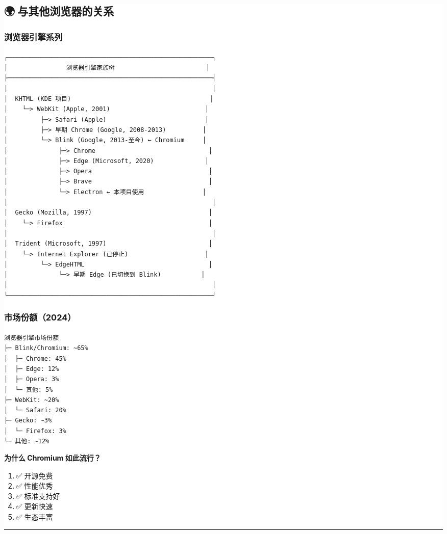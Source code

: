 
## 🌍 与其他浏览器的关系

### 浏览器引擎系列

```
┌────────────────────────────────────────────────────────┐
│                浏览器引擎家族树                         │
├────────────────────────────────────────────────────────┤
│                                                        │
│  KHTML (KDE 项目)                                      │
│    └─> WebKit (Apple, 2001)                          │
│         ├─> Safari (Apple)                           │
│         ├─> 早期 Chrome (Google, 2008-2013)          │
│         └─> Blink (Google, 2013-至今) ← Chromium     │
│              ├─> Chrome                               │
│              ├─> Edge (Microsoft, 2020)              │
│              ├─> Opera                                │
│              ├─> Brave                                │
│              └─> Electron ← 本项目使用                │
│                                                        │
│  Gecko (Mozilla, 1997)                                │
│    └─> Firefox                                        │
│                                                        │
│  Trident (Microsoft, 1997)                            │
│    └─> Internet Explorer (已停止)                     │
│         └─> EdgeHTML                                  │
│              └─> 早期 Edge (已切换到 Blink)           │
│                                                        │
└────────────────────────────────────────────────────────┘
```

### 市场份额（2024）

```
浏览器引擎市场份额
├─ Blink/Chromium: ~65%
│  ├─ Chrome: 45%
│  ├─ Edge: 12%
│  ├─ Opera: 3%
│  └─ 其他: 5%
├─ WebKit: ~20%
│  └─ Safari: 20%
├─ Gecko: ~3%
│  └─ Firefox: 3%
└─ 其他: ~12%
```

**为什么 Chromium 如此流行？**
1. ✅ 开源免费
2. ✅ 性能优秀
3. ✅ 标准支持好
4. ✅ 更新快速
5. ✅ 生态丰富

---
